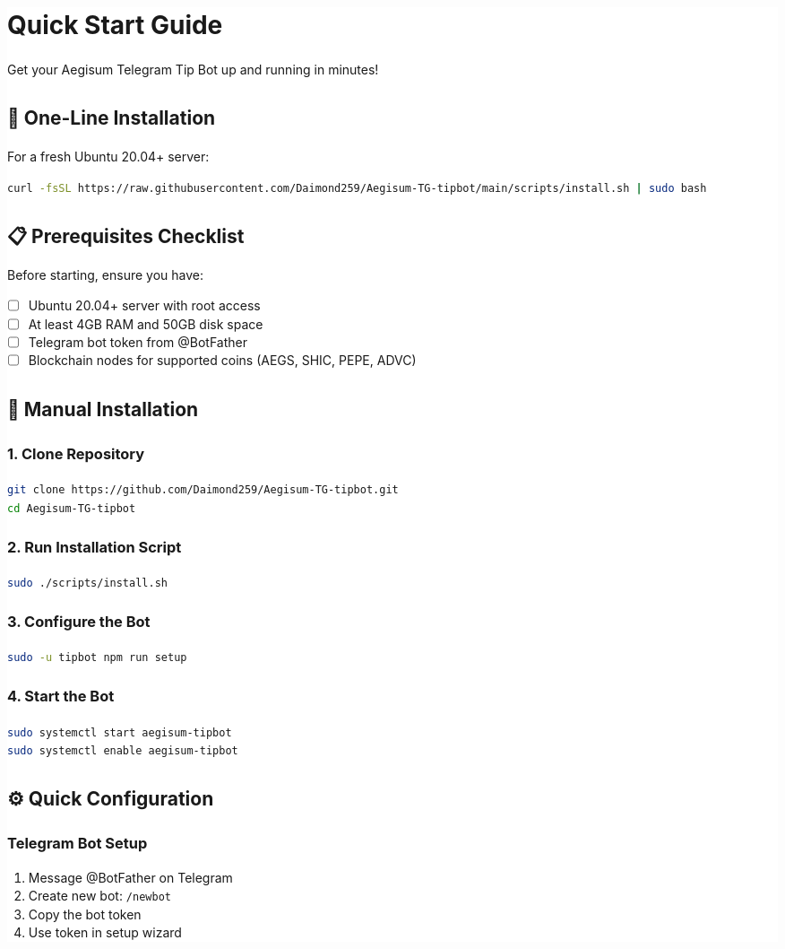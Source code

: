 # Quick Start Guide

Get your Aegisum Telegram Tip Bot up and running in minutes!

## 🚀 One-Line Installation

For a fresh Ubuntu 20.04+ server:

```bash
curl -fsSL https://raw.githubusercontent.com/Daimond259/Aegisum-TG-tipbot/main/scripts/install.sh | sudo bash
```

## 📋 Prerequisites Checklist

Before starting, ensure you have:

- [ ] Ubuntu 20.04+ server with root access
- [ ] At least 4GB RAM and 50GB disk space
- [ ] Telegram bot token from @BotFather
- [ ] Blockchain nodes for supported coins (AEGS, SHIC, PEPE, ADVC)

## 🔧 Manual Installation

### 1. Clone Repository
```bash
git clone https://github.com/Daimond259/Aegisum-TG-tipbot.git
cd Aegisum-TG-tipbot
```

### 2. Run Installation Script
```bash
sudo ./scripts/install.sh
```

### 3. Configure the Bot
```bash
sudo -u tipbot npm run setup
```

### 4. Start the Bot
```bash
sudo systemctl start aegisum-tipbot
sudo systemctl enable aegisum-tipbot
```

## ⚙️ Quick Configuration

### Telegram Bot Setup
1. Message @BotFather on Telegram
2. Create new bot: `/newbot`
3. Copy the bot token
4. Use token in setup wizard

